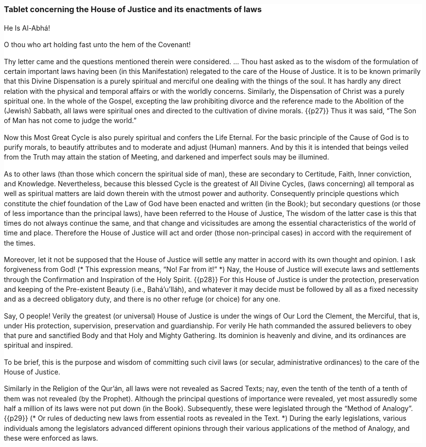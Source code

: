 ###  Tablet concerning the House of Justice and its enactments of laws 

He Is Al-Abhá!   

O thou who art holding fast unto the hem of the Covenant!   

Thy letter came and the questions mentioned therein were considered. ... Thou hast asked as to the wisdom of the formulation of certain important laws having been (in this Manifestation) relegated to the care of the House of Justice. It is to be known primarily that this Divine Dispensation is a purely spiritual and merciful one dealing with the things of the soul. It has hardly any direct relation with the physical and temporal affairs or with the worldly concerns. Similarly, the Dispensation of Christ was a purely spiritual one. In the whole of the Gospel, excepting the law prohibiting divorce and the reference made to the Abolition of the (Jewish) Sabbath, all laws were spiritual ones and directed to the cultivation of divine morals. {{p27}} Thus it was said, “The Son of Man has not come to judge the world.”   

Now this Most Great Cycle is also purely spiritual and confers the Life Eternal. For the basic principle of the Cause of God is to purify morals, to beautify attributes and to moderate and adjust (Human) manners. And by this it is intended that beings veiled from the Truth may attain the station of Meeting, and darkened and imperfect souls may be illumined.   

As to other laws (than those which concern the spiritual side of man), these are secondary to Certitude, Faith, Inner conviction, and Knowledge. Nevertheless, because this blessed Cycle is the greatest of All Divine Cycles, (laws concerning) all temporal as well as spiritual matters are laid down therein with the utmost power and authority. Consequently principle questions which constitute the chief foundation of the Law of God have been enacted and written (in the Book); but secondary questions (or those of less importance than the principal laws), have been referred to the House of Justice, The wisdom of the latter case is this that times do not always continue the same, and that change and vicissitudes are among the essential characteristics of the world of time and place. Therefore the House of Justice will act and order (those non-principal cases) in accord with the requirement of the times.   

Moreover, let it not be supposed that the House of Justice will settle any matter in accord with its own thought and opinion. I ask forgiveness from God! (* This expression means, “No! Far from it!” *) Nay, the House of Justice will execute laws and settlements through the Confirmation and Inspiration of the Holy Spirit. {{p28}} For this House of Justice is under the protection, preservation and keeping of the Pre-existent Beauty (i.e., Bahá’u’lláh), and whatever it may decide must be followed by all as a fixed necessity and as a decreed obligatory duty, and there is no other refuge (or choice) for any one.   

Say, O people! Verily the greatest (or universal) House of Justice is under the wings of Our Lord the Clement, the Merciful, that is, under His protection, supervision, preservation and guardianship. For verily He hath commanded the assured believers to obey that pure and sanctified Body and that Holy and Mighty Gathering. Its dominion is heavenly and divine, and its ordinances are spiritual and inspired.   

To be brief, this is the purpose and wisdom of committing such civil laws (or secular, administrative ordinances) to the care of the House of Justice.   

Similarly in the Religion of the Qur’án, all laws were not revealed as Sacred Texts; nay, even the tenth of the tenth of a tenth of them was not revealed (by the Prophet). Although the principal questions of importance were revealed, yet most assuredly some half a million of its laws were not put down (in the Book). Subsequently, these were legislated through the “Method of Analogy”. {{p29}} (* Or rules of deducting new laws from essential roots as revealed in the Text. *) During the early legislations, various individuals among the legislators advanced different opinions through their various applications of the method of Analogy, and these were enforced as laws.   
